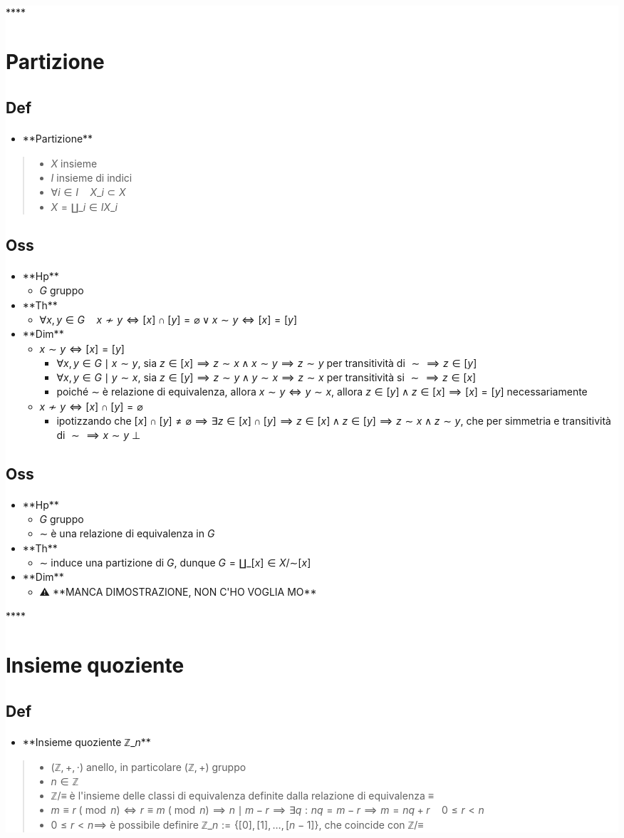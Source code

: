 \*\*\*\*

# Partizione

## Def

- \*\*Partizione\*\*
> - $X$ insieme
> - $I$ insieme di indici
> - $\forall i \in I \quad X\_i \subset X$
> - $\displaystyle X = \coprod\_{i \in I}X\_i$

## Oss

- \*\*Hp\*\*
  - $G$ gruppo
- \*\*Th\*\*
  - $\forall x, y \in G \quad x \nsim y \iff [x] \cap [y] = \varnothing \lor x \sim y \iff [x] = [y]$
- \*\*Dim\*\*
  - $x \sim y \iff [x] = [y]$
      - $\forall x, y \in G \mid x \sim y$, sia $z \in [x] \implies z \sim x \land x \sim y \implies z \sim y$ per transitività di $\sim \implies z \in [y]$
      - $\forall x, y \in G \mid y \sim x$, sia $z \in [y] \implies z \sim y \land y \sim x \implies z \sim x$ per transitività si $\sim \implies z \in [x]$
      - poiché $\sim$ è relazione di equivalenza, allora $x \sim y \iff y \sim x$, allora $z \in [y] \land z \in [x] \implies[x] = [y]$ necessariamente
  - $x \nsim y \iff [x] \cap [y] = \varnothing$
    - ipotizzando che $[x] \cap [y] \neq \varnothing \implies \exists z \in [x] \cap [y] \implies z \in [x] \land z \in [y] \implies z \sim x \land z \sim y$, che per simmetria e transitività di $\sim\implies x \sim y \ \bot$

## Oss

- \*\*Hp\*\*
  - $G$ gruppo
  - $\sim$ è una relazione di equivalenza in $G$
- \*\*Th\*\*
  - $\sim$ induce una partizione di $G$, dunque $\displaystyle G = \coprod\_{[x] \in X/\sim}[x]$
- \*\*Dim\*\*
  - ⚠️ \*\*MANCA DIMOSTRAZIONE, NON C'HO VOGLIA MO\*\*

\*\*\*\*

# Insieme quoziente

## Def

- \*\*Insieme quoziente $\mathbb{Z}\_n$\*\*
> - $(\mathbb{Z}, +, \cdot)$ anello, in particolare $(\mathbb{Z}, +)$ gruppo
> - $n \in \mathbb{Z}$
> - $\mathbb{Z}/\equiv$ è l'insieme delle classi di equivalenza definite dalla relazione di equivalenza $\equiv$
> - $m \equiv r \ (\bmod n)\iff r \equiv m \ (\bmod n) \implies n \mid m - r \implies \exists q: nq = m - r \implies m = nq + r \quad 0 \le r \lt n$
> - $0 \le r \lt n \implies$ è possibile definire $\mathbb{Z}\_n := \{[0], [1], \ldots, [n - 1]\}$, che coincide con $\mathbb{Z}/\equiv$
